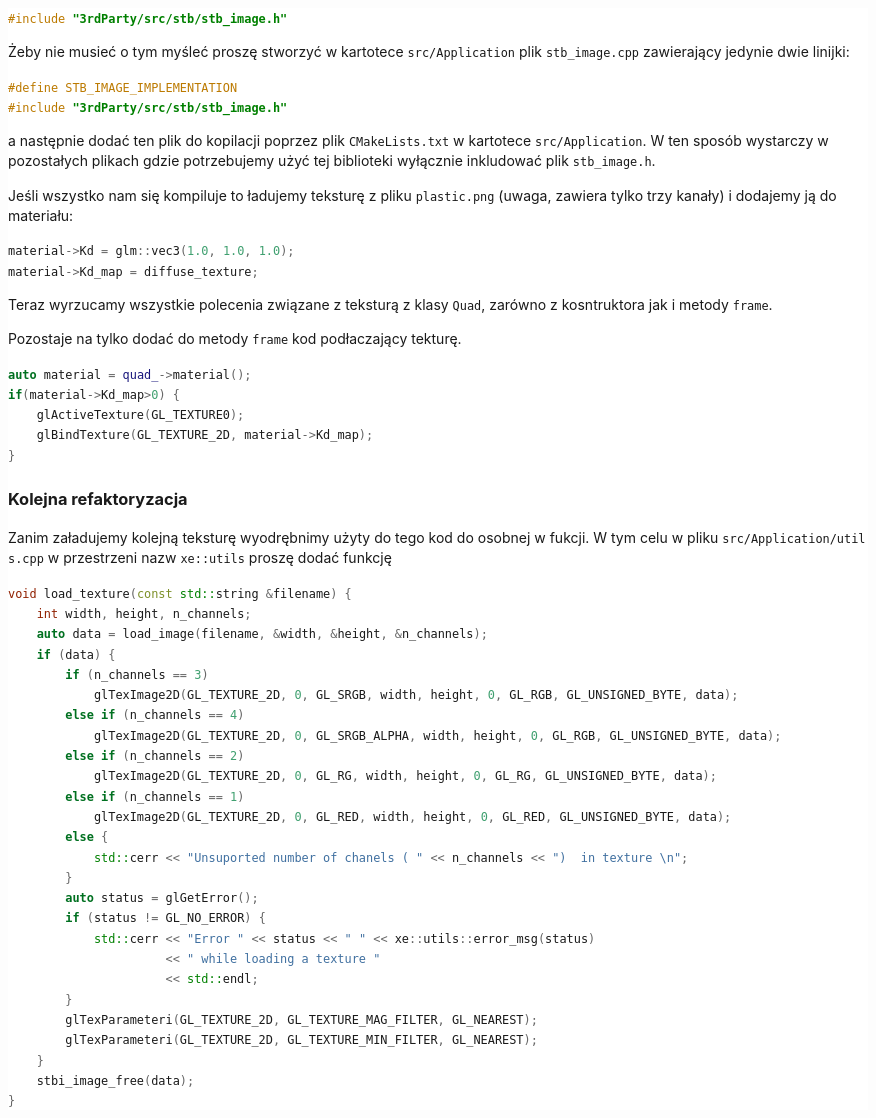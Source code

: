 ```c++
#include "3rdParty/src/stb/stb_image.h"
```
Żeby nie musieć o tym myśleć proszę stworzyć w kartotece `src/Application` plik `stb_image.cpp` zawierający jedynie dwie linijki:
```c++
#define STB_IMAGE_IMPLEMENTATION
#include "3rdParty/src/stb/stb_image.h"
```
a następnie  dodać ten plik do kopilacji poprzez  plik `CMakeLists.txt` w kartotece `src/Application`. W ten sposób wystarczy w pozostałych plikach  gdzie potrzebujemy użyć tej biblioteki wyłącznie inkludować plik `stb_image.h`. 

Jeśli wszystko nam się kompiluje to ładujemy teksturę z pliku `plastic.png` (uwaga, zawiera tylko trzy kanały) i dodajemy ją do materiału:
```c++
material->Kd = glm::vec3(1.0, 1.0, 1.0);
material->Kd_map = diffuse_texture;
```

Teraz wyrzucamy wszystkie polecenia  związane z teksturą z klasy `Quad`, zarówno z kosntruktora jak i metody `frame`. 

Pozostaje na tylko dodać do metody `frame` kod podłaczający tekturę. 
```c++
auto material = quad_->material();
if(material->Kd_map>0) {
    glActiveTexture(GL_TEXTURE0);
    glBindTexture(GL_TEXTURE_2D, material->Kd_map);
}
```

### Kolejna refaktoryzacja

Zanim załadujemy kolejną teksturę wyodrębnimy  użyty do tego kod do  osobnej w fukcji. W tym celu w pliku `src/Application/utils.cpp` w przestrzeni nazw `xe::utils` proszę dodać funkcję
```c++
void load_texture(const std::string &filename) {
    int width, height, n_channels;
    auto data = load_image(filename, &width, &height, &n_channels);
    if (data) {
        if (n_channels == 3)
            glTexImage2D(GL_TEXTURE_2D, 0, GL_SRGB, width, height, 0, GL_RGB, GL_UNSIGNED_BYTE, data);
        else if (n_channels == 4)
            glTexImage2D(GL_TEXTURE_2D, 0, GL_SRGB_ALPHA, width, height, 0, GL_RGB, GL_UNSIGNED_BYTE, data);
        else if (n_channels == 2)
            glTexImage2D(GL_TEXTURE_2D, 0, GL_RG, width, height, 0, GL_RG, GL_UNSIGNED_BYTE, data);
        else if (n_channels == 1)
            glTexImage2D(GL_TEXTURE_2D, 0, GL_RED, width, height, 0, GL_RED, GL_UNSIGNED_BYTE, data);
        else {
            std::cerr << "Unsuported number of chanels ( " << n_channels << ")  in texture \n";
        }
        auto status = glGetError();
        if (status != GL_NO_ERROR) {
            std::cerr << "Error " << status << " " << xe::utils::error_msg(status)
                      << " while loading a texture "
                      << std::endl;
        }
        glTexParameteri(GL_TEXTURE_2D, GL_TEXTURE_MAG_FILTER, GL_NEAREST);
        glTexParameteri(GL_TEXTURE_2D, GL_TEXTURE_MIN_FILTER, GL_NEAREST);
    }
    stbi_image_free(data);
}
```